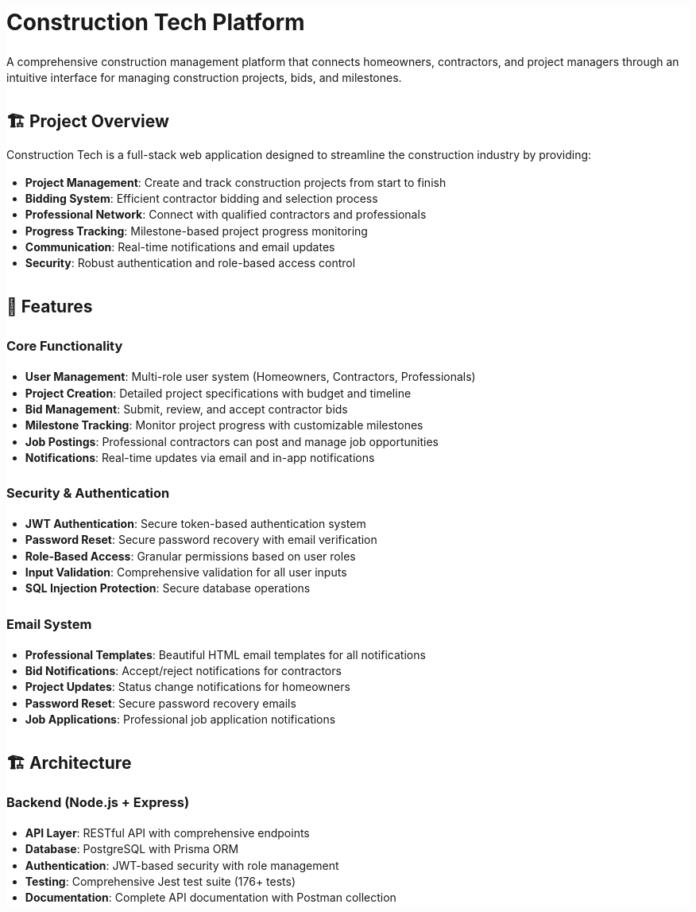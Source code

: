 # Construction Tech Platform

A comprehensive construction management platform that connects homeowners, contractors, and project managers through an intuitive interface for managing construction projects, bids, and milestones.

## 🏗️ Project Overview

Construction Tech is a full-stack web application designed to streamline the construction industry by providing:
- **Project Management**: Create and track construction projects from start to finish
- **Bidding System**: Efficient contractor bidding and selection process
- **Professional Network**: Connect with qualified contractors and professionals
- **Progress Tracking**: Milestone-based project progress monitoring
- **Communication**: Real-time notifications and email updates
- **Security**: Robust authentication and role-based access control

## 🚀 Features

### Core Functionality
- **User Management**: Multi-role user system (Homeowners, Contractors, Professionals)
- **Project Creation**: Detailed project specifications with budget and timeline
- **Bid Management**: Submit, review, and accept contractor bids
- **Milestone Tracking**: Monitor project progress with customizable milestones
- **Job Postings**: Professional contractors can post and manage job opportunities
- **Notifications**: Real-time updates via email and in-app notifications

### Security & Authentication
- **JWT Authentication**: Secure token-based authentication system
- **Password Reset**: Secure password recovery with email verification
- **Role-Based Access**: Granular permissions based on user roles
- **Input Validation**: Comprehensive validation for all user inputs
- **SQL Injection Protection**: Secure database operations

### Email System
- **Professional Templates**: Beautiful HTML email templates for all notifications
- **Bid Notifications**: Accept/reject notifications for contractors
- **Project Updates**: Status change notifications for homeowners
- **Password Reset**: Secure password recovery emails
- **Job Applications**: Professional job application notifications

## 🏗️ Architecture

### Backend (Node.js + Express)
- **API Layer**: RESTful API with comprehensive endpoints
- **Database**: PostgreSQL with Prisma ORM
- **Authentication**: JWT-based security with role management
- **Testing**: Comprehensive Jest test suite (176+ tests)
- **Documentation**: Complete API documentation with Postman collection
